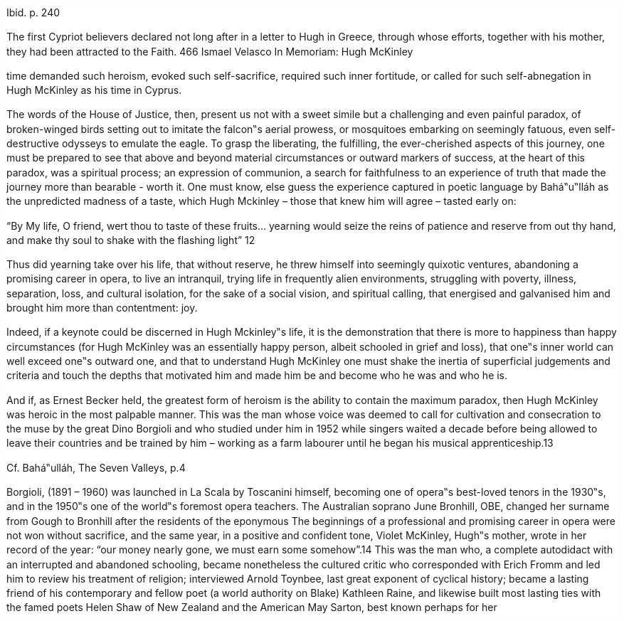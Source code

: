 Ibid. p. 240

The first Cypriot believers declared not long after in a letter to Hugh in Greece, through whose
efforts, together with his mother, they had been attracted to the Faith.
466      Ismael Velasco                                             In Memoriam: Hugh McKinley

time demanded such heroism, evoked such self-sacrifice, required such
inner fortitude, or called for such self-abnegation in Hugh McKinley as his
time in Cyprus.

The words of the House of Justice, then, present us not with a sweet simile
but a challenging and even painful paradox, of broken-winged birds setting
out to imitate the falcon‟s aerial prowess, or mosquitoes embarking on
seemingly fatuous, even self-destructive odysseys to emulate the eagle. To
grasp the liberating, the fulfilling, the ever-cherished aspects of this journey,
one must be prepared to see that above and beyond material circumstances
or outward markers of success, at the heart of this paradox, was a spiritual
process; an expression of communion, a search for faithfulness to an
experience of truth that made the journey more than bearable - worth it.
One must know, else guess the experience captured in poetic language by
Bahá‟u‟lláh as the unpredicted madness of a taste, which Hugh Mckinley –
those that knew him will agree – tasted early on:

“By My life, O friend, wert thou to taste of these fruits… yearning would
seize the reins of patience and reserve from out thy hand, and make thy soul
to shake with the flashing light” 12

Thus did yearning take over his life, that without reserve, he threw himself
into seemingly quixotic ventures, abandoning a promising career in opera,
to live an intranquil, trying life in frequently alien environments, struggling
with poverty, illness, separation, loss, and cultural isolation, for the sake of a
social vision, and spiritual calling, that energised and galvanised him and
brought him more than contentment: joy.

Indeed, if a keynote could be discerned in Hugh Mckinley‟s life, it is the
demonstration that there is more to happiness than happy circumstances (for
Hugh McKinley was an essentially happy person, albeit schooled in grief
and loss), that one‟s inner world can well exceed one‟s outward one, and
that to understand Hugh McKinley one must shake the inertia of superficial
judgements and criteria and touch the depths that motivated him and made
him be and become who he was and who he is.

And if, as Ernest Becker held, the greatest form of heroism is the ability to
contain the maximum paradox, then Hugh McKinley was heroic in the most
palpable manner. This was the man whose voice was deemed to call for
cultivation and consecration to the muse by the great Dino Borgioli and who
studied under him in 1952 while singers waited a decade before being
allowed to leave their countries and be trained by him – working as a farm
labourer until he began his musical apprenticeship.13

Cf. Bahá‟ulláh, The Seven Valleys, p.4

Borgioli, (1891 – 1960) was launched in La Scala by Toscanini himself, becoming one of opera‟s
best-loved tenors in the 1930‟s, and in the 1950‟s one of the world‟s foremost opera teachers. The Australian
soprano June Bronhill, OBE, changed her surname from Gough to Bronhill after the residents of the eponymous
The beginnings of a professional and promising career in opera were not
won without sacrifice, and the same year, in a positive and confident tone,
Violet McKinley, Hugh‟s mother, wrote in her record of the year: “our
money nearly gone, we must earn some somehow”.14 This was the man
who, a complete autodidact with an interrupted and abandoned schooling,
became nonetheless the cultured critic who corresponded with Erich Fromm
and led him to review his treatment of religion; interviewed Arnold
Toynbee, last great exponent of cyclical history; became a lasting friend of
his contemporary and fellow poet (a world authority on Blake) Kathleen
Raine, and likewise built most lasting ties with the famed poets Helen Shaw
of New Zealand and the American May Sarton, best known perhaps for her